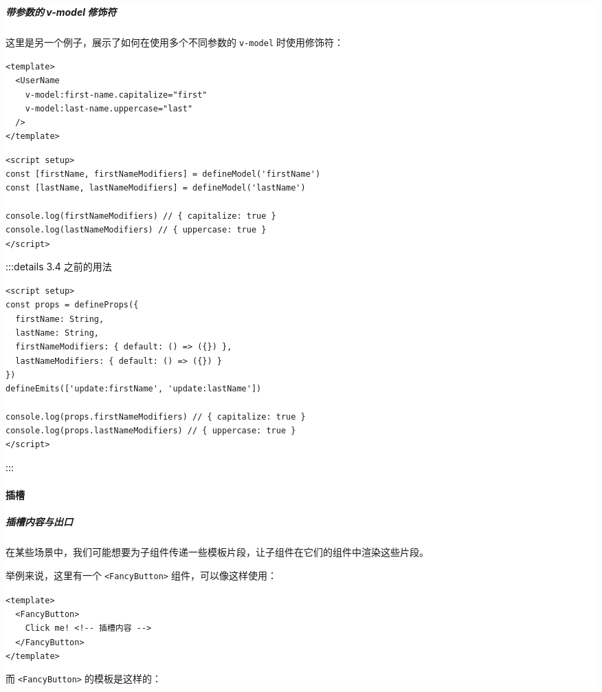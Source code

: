 ##### 带参数的 v-model 修饰符​
这里是另一个例子，展示了如何在使用多个不同参数的 `v-model` 时使用修饰符：

```vue
<template>
  <UserName
    v-model:first-name.capitalize="first"
    v-model:last-name.uppercase="last"
  />
</template>
```

```vue
<script setup>
const [firstName, firstNameModifiers] = defineModel('firstName')
const [lastName, lastNameModifiers] = defineModel('lastName')

console.log(firstNameModifiers) // { capitalize: true }
console.log(lastNameModifiers) // { uppercase: true }
</script>
```

:::details 3.4 之前的用法
```vue
<script setup>
const props = defineProps({
  firstName: String,
  lastName: String,
  firstNameModifiers: { default: () => ({}) },
  lastNameModifiers: { default: () => ({}) }
})
defineEmits(['update:firstName', 'update:lastName'])

console.log(props.firstNameModifiers) // { capitalize: true }
console.log(props.lastNameModifiers) // { uppercase: true }
</script>
```
:::


#### 插槽
##### 插槽内容与出口
在某些场景中，我们可能想要为子组件传递一些模板片段，让子组件在它们的组件中渲染这些片段。

举例来说，这里有一个 `<FancyButton>` 组件，可以像这样使用：

```vue
<template>
  <FancyButton>
    Click me! <!-- 插槽内容 -->
  </FancyButton>
</template>
```
而 `<FancyButton>` 的模板是这样的：
